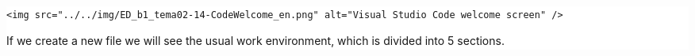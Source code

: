     <img src="../../img/ED_b1_tema02-14-CodeWelcome_en.png" alt="Visual Studio Code welcome screen" />
</div>

If we create a new file we will see the usual work environment, which is divided into 5 sections.

<div align="center">